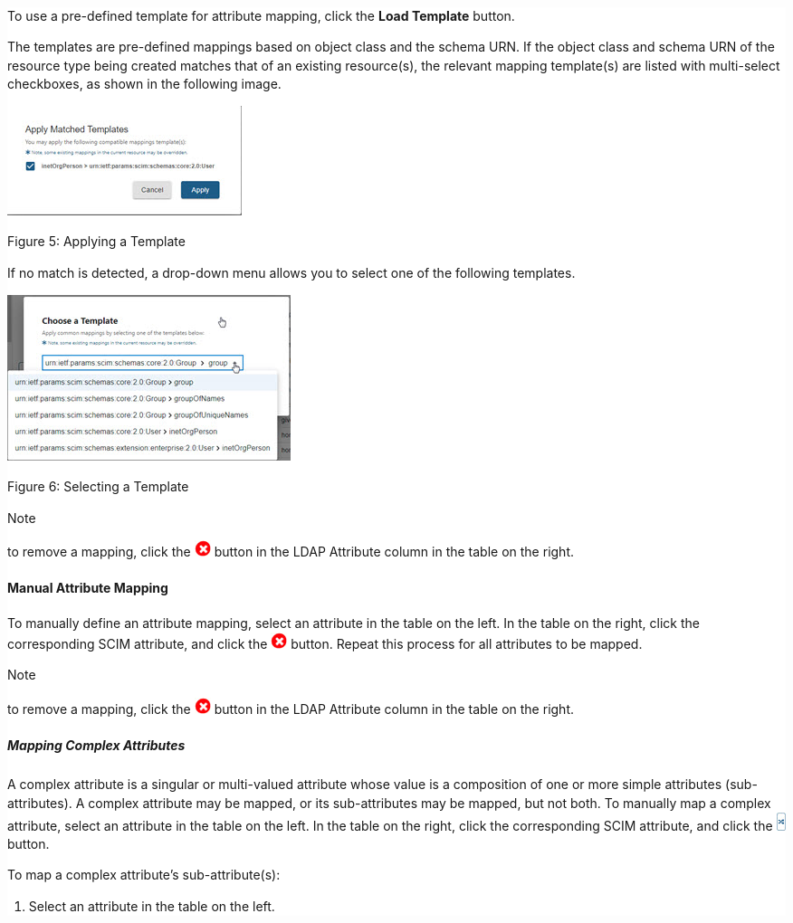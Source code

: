 To use a pre-defined template for attribute mapping, click the **Load Template** button.

The templates are pre-defined mappings based on object class and the schema URN. If the object class and schema URN of the resource type being created matches that of an existing resource(s), the relevant mapping template(s) are listed with multi-select checkboxes, as shown in the following image. 

![An image showing ](Media/Image4.5.jpg)
 
Figure 5: Applying a Template

If no match is detected, a drop-down menu allows you to select one of the following templates.

![An image showing ](Media/Image4.6.jpg)
 
Figure 6: Selecting a Template

>[!note]
>to remove a mapping, click the ![An image showing ](Media/x-button.jpg) button in the LDAP Attribute column in the table on the right.

#### Manual Attribute Mapping

To manually define an attribute mapping, select an attribute in the table on the left. In the table on the right, click the corresponding SCIM attribute, and click the ![An image showing ](Media/x-button.jpg) button. Repeat this process for all attributes to be mapped.

>[!note]
>to remove a mapping, click the ![An image showing ](Media/x-button.jpg) button in the LDAP Attribute column in the table on the right.

##### Mapping Complex Attributes

A complex attribute is a singular or multi-valued attribute whose value is a composition of one or more simple attributes (sub-attributes). A complex attribute may be mapped, or its sub-attributes may be mapped, but not both. To manually map a complex attribute, select an attribute in the table on the left. In the table on the right, click the corresponding SCIM attribute, and click the ![An image showing ](Media/curvy-arrows.jpg) button.

To map a complex attribute’s sub-attribute(s): 

1.	Select an attribute in the table on the left. 
